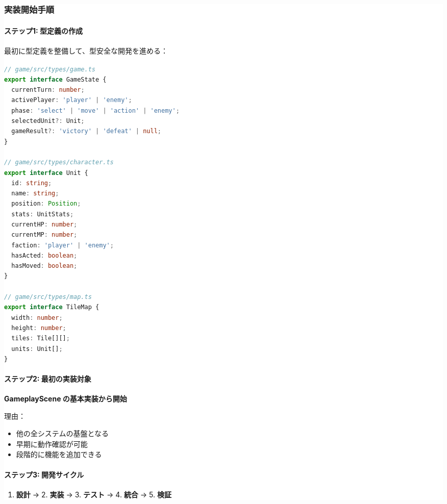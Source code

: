 ```text
```

### 実装開始手順

#### ステップ1: 型定義の作成

最初に型定義を整備して、型安全な開発を進める：

```typescript
// game/src/types/game.ts
export interface GameState {
  currentTurn: number;
  activePlayer: 'player' | 'enemy';
  phase: 'select' | 'move' | 'action' | 'enemy';
  selectedUnit?: Unit;
  gameResult?: 'victory' | 'defeat' | null;
}

// game/src/types/character.ts
export interface Unit {
  id: string;
  name: string;
  position: Position;
  stats: UnitStats;
  currentHP: number;
  currentMP: number;
  faction: 'player' | 'enemy';
  hasActed: boolean;
  hasMoved: boolean;
}

// game/src/types/map.ts
export interface TileMap {
  width: number;
  height: number;
  tiles: Tile[][];
  units: Unit[];
}
```

#### ステップ2: 最初の実装対象

**GameplayScene の基本実装から開始**

理由：

- 他の全システムの基盤となる
- 早期に動作確認が可能
- 段階的に機能を追加できる

#### ステップ3: 開発サイクル

1. **設計** → 2. **実装** → 3. **テスト** → 4. **統合** → 5. **検証**
